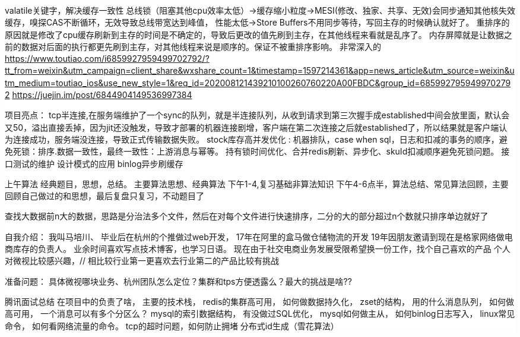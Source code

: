 
valatile关键字，解决缓存一致性 总线锁（阻塞其他cpu效率太低）->缓存缩小粒度->MESI(修改、独家、共享、无效)会同步通知其他核失效缓存，嗅探CAS不断循环，无效导致总线带宽达到峰值， 性能太低->Store Buffers不用同步等待，写回主存的时候确认就好了。
重排序的原因就是修改了cpu缓存刷新到主存的时间是不确定的，导致后更改的值先刷到主存，在其他线程来看就是乱序了。
内存屏障就是让数据之前的数据对后面的执行都更先刷到主存，对其他线程来说是顺序的。保证不被重排序影响。
非常深入的 https://www.toutiao.com/i6859927959499702792/?tt_from=weixin&utm_campaign=client_share&wxshare_count=1&timestamp=1597214361&app=news_article&utm_source=weixin&utm_medium=toutiao_ios&use_new_style=1&req_id=202008121439210100260760220A00FBDC&group_id=6859927959499702792
https://juejin.im/post/6844904149536997384


项目亮点：
tcp半连接,在服务端维护了一个sync的队列，就是半连接队列，从收到请求到第三次握手成established中间会放里面，默认会又50，溢出直接丢掉，因为jit还没触发，导致才部署的机器连接剧增，客户端在第二次连接之后就established了，所以结果就是客户端认为连接成功，服务端没连接，导致正式传输数据失败。
stock库存高并发优化 : 机器排队，case when sql，日志和扣减的事务的顺序，避免死锁：排序.数据一致性，最终一致性：上游消息与幂等。
持有锁时间优化、合并redis刷新、异步化、skuId扣减顺序避免死锁问题。
接口测试的维护
设计模式的应用
binlog异步刷缓存

上午算法 经典题目，思想，总结。
    主要算法思想、经典算法
下午1-4,复习基础非算法知识
下午4-6点半，算法总结、常见算法回顾，主要回顾自己做过的和思想，最后复盘只复习，不动题目了

查找大数据前n大的数据，思路是分治法多个文件，然后在对每个文件进行快速排序，二分的大的部分超过n个数就只排序单边就好了

自我介绍：
我叫马培川、
毕业后在杭州的个推做过web开发，
17年在阿里的盒马做仓储物流的开发
19年因朋友邀请到现在是格家网络做电商库存的负责人。
业余时间喜欢写点技术博客，也学习日语。
现在由于社交电商业务发展受限希望换一份工作，找个自己喜欢的产品
个人对微视比较感兴趣，// 相比较行业第一更喜欢去行业第二的产品比较有挑战




准备问题：
具体微视哪块业务、杭州团队怎么定位？集群和tps方便透露么？最大的挑战是啥??  

腾讯面试总结
在项目中的负责了啥，
主要的技术栈，
redis的集群高可用，
如何做数据持久化，
zset的结构，
用的什么消息队列，
如何做高可用，
一个消息可以有多个分区么？
mysql的索引数据结构，
有没做过SQL优化，
mysql如何做主从，
如何binlog日志写入，
linux常见命令，
如何看网络流量的命令。
tcp的超时问题，如何防止拥堵
分布式id生成（雪花算法）
